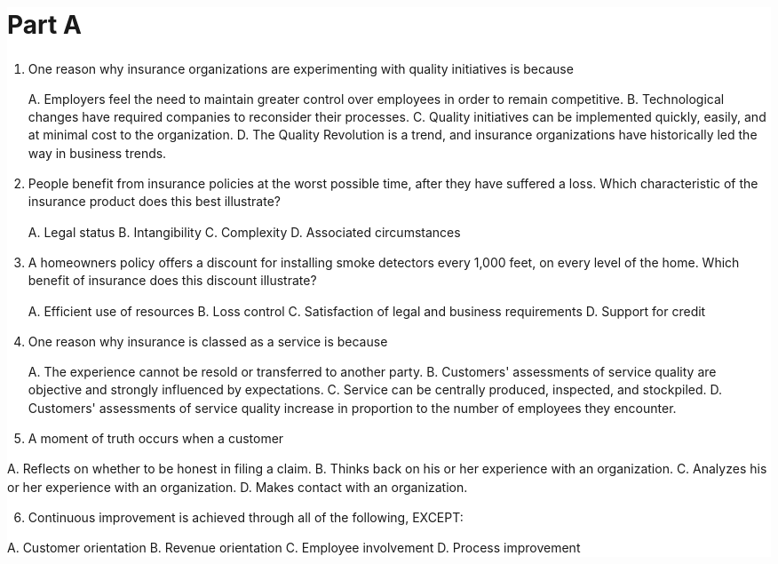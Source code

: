 # Part A

1. One reason why insurance organizations are experimenting with quality initiatives is because

   A. Employers feel the need to maintain greater control over employees in order to remain competitive.
   B. Technological changes have required companies to reconsider their processes.
   C. Quality initiatives can be implemented quickly, easily, and at minimal cost to the organization.
   D. The Quality Revolution is a trend, and insurance organizations have historically led the way in business trends.

   

2. People benefit from insurance policies at the worst possible time, after they have suffered a loss. Which characteristic of the insurance product does this best illustrate?

   A. Legal status
   B. Intangibility
   C. Complexity
   D. Associated circumstances

   

3. A homeowners policy offers a discount for installing smoke detectors every 1,000 feet, on every level of the home. Which benefit of insurance does this discount illustrate?

   A. Efficient use of resources
   B. Loss control
   C. Satisfaction of legal and business requirements
   D. Support for credit

   

4. One reason why insurance is classed as a service is because

   A. The experience cannot be resold or transferred to another party.
   B. Customers' assessments of service quality are objective and strongly influenced by expectations.
   C. Service can be centrally produced, inspected, and stockpiled.
   D. Customers' assessments of service quality increase in proportion to the number of employees they encounter.

   

5. A moment of truth occurs when a customer

  A. Reflects on whether to be honest in filing a claim.
  B. Thinks back on his or her experience with an organization.
  C. Analyzes his or her experience with an organization.
  D. Makes contact with an organization.

  

6. Continuous improvement is achieved through all of the following, EXCEPT:

  A. Customer orientation
  B. Revenue orientation
  C. Employee involvement
  D. Process improvement

  